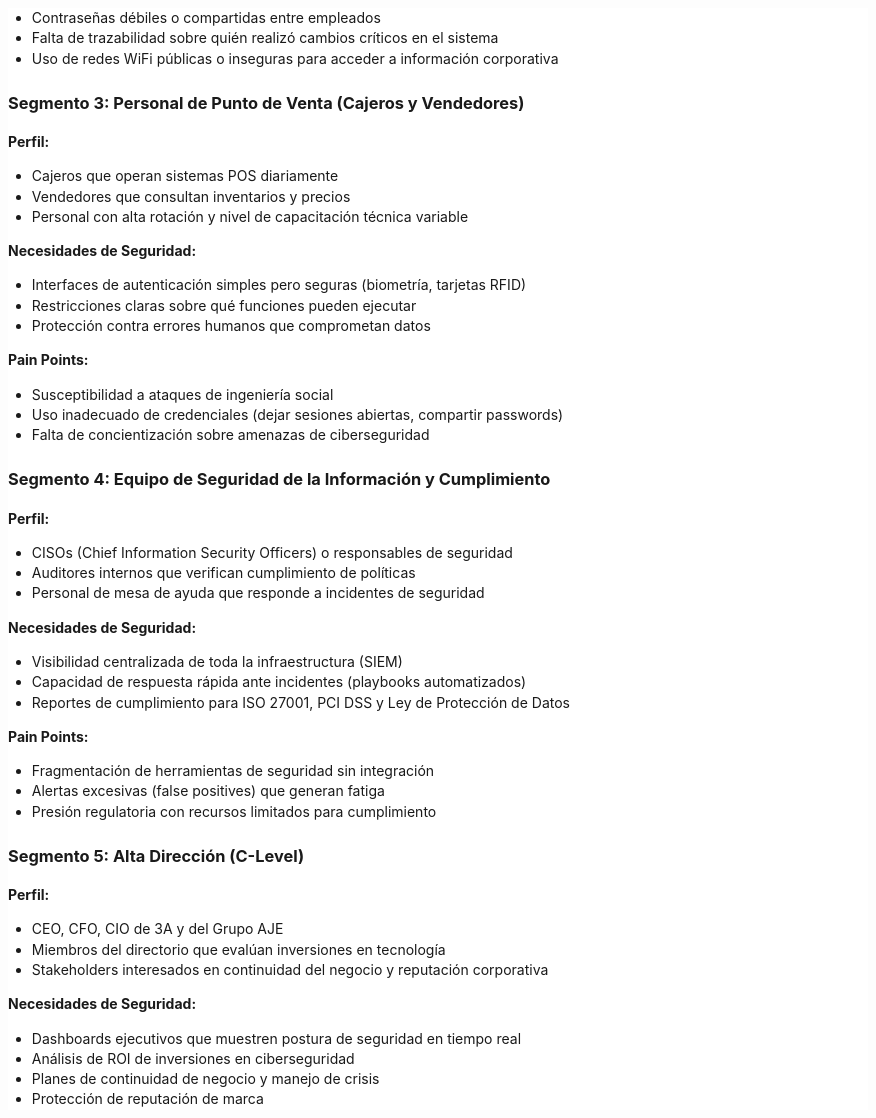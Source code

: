- Contraseñas débiles o compartidas entre empleados
- Falta de trazabilidad sobre quién realizó cambios críticos en el sistema
- Uso de redes WiFi públicas o inseguras para acceder a información corporativa

### Segmento 3: Personal de Punto de Venta (Cajeros y Vendedores)

**Perfil:**

- Cajeros que operan sistemas POS diariamente
- Vendedores que consultan inventarios y precios
- Personal con alta rotación y nivel de capacitación técnica variable

**Necesidades de Seguridad:**

- Interfaces de autenticación simples pero seguras (biometría, tarjetas RFID)
- Restricciones claras sobre qué funciones pueden ejecutar
- Protección contra errores humanos que comprometan datos

**Pain Points:**

- Susceptibilidad a ataques de ingeniería social
- Uso inadecuado de credenciales (dejar sesiones abiertas, compartir passwords)
- Falta de concientización sobre amenazas de ciberseguridad

### Segmento 4: Equipo de Seguridad de la Información y Cumplimiento

**Perfil:**

- CISOs (Chief Information Security Officers) o responsables de seguridad
- Auditores internos que verifican cumplimiento de políticas
- Personal de mesa de ayuda que responde a incidentes de seguridad

**Necesidades de Seguridad:**

- Visibilidad centralizada de toda la infraestructura (SIEM)
- Capacidad de respuesta rápida ante incidentes (playbooks automatizados)
- Reportes de cumplimiento para ISO 27001, PCI DSS y Ley de Protección de Datos

**Pain Points:**

- Fragmentación de herramientas de seguridad sin integración
- Alertas excesivas (false positives) que generan fatiga
- Presión regulatoria con recursos limitados para cumplimiento

### Segmento 5: Alta Dirección (C-Level)

**Perfil:**

- CEO, CFO, CIO de 3A y del Grupo AJE
- Miembros del directorio que evalúan inversiones en tecnología
- Stakeholders interesados en continuidad del negocio y reputación corporativa

**Necesidades de Seguridad:**

- Dashboards ejecutivos que muestren postura de seguridad en tiempo real
- Análisis de ROI de inversiones en ciberseguridad
- Planes de continuidad de negocio y manejo de crisis
- Protección de reputación de marca
